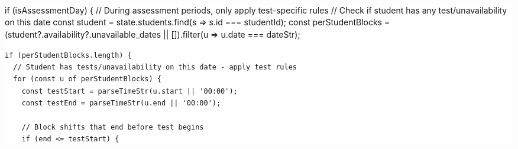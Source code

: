   if (isAssessmentDay) {
    // During assessment periods, only apply test-specific rules
    // Check if student has any test/unavailability on this date
    const student = state.students.find(s => s.id === studentId);
    const perStudentBlocks = (student?.availability?.unavailable_dates || []).filter(u => u.date === dateStr);
    
    if (perStudentBlocks.length) {
      // Student has tests/unavailability on this date - apply test rules
      for (const u of perStudentBlocks) {
        const testStart = parseTimeStr(u.start || '00:00');
        const testEnd = parseTimeStr(u.end || '00:00');
        
        // Block shifts that end before test begins
        if (end <= testStart) {
